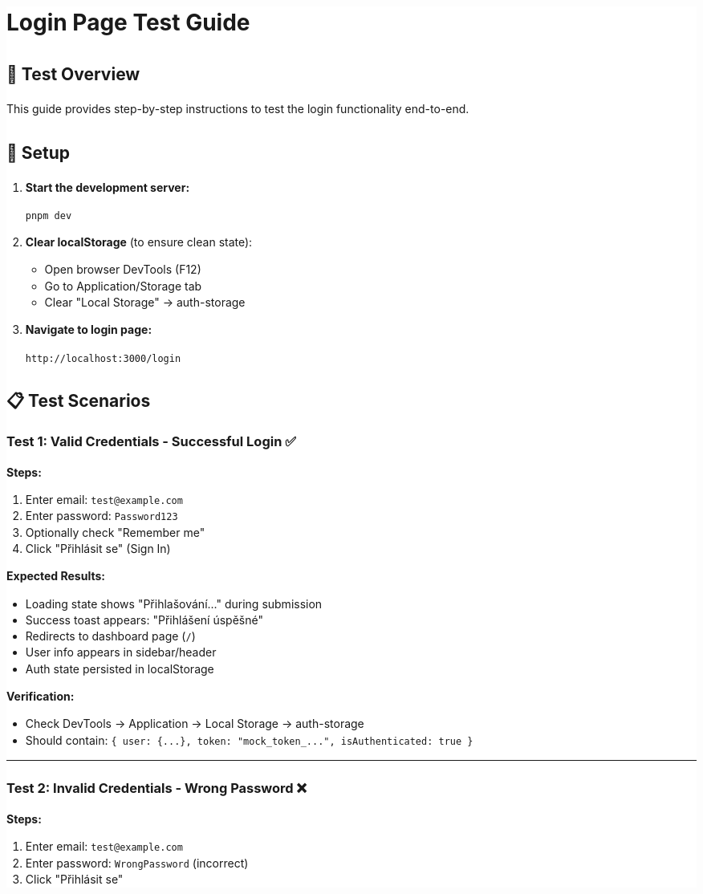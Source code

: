# Login Page Test Guide

## 🎯 Test Overview

This guide provides step-by-step instructions to test the login functionality end-to-end.

## 🚀 Setup

1. **Start the development server:**
   ```bash
   pnpm dev
   ```

2. **Clear localStorage** (to ensure clean state):
   - Open browser DevTools (F12)
   - Go to Application/Storage tab
   - Clear "Local Storage" → auth-storage

3. **Navigate to login page:**
   ```
   http://localhost:3000/login
   ```

## 📋 Test Scenarios

### Test 1: Valid Credentials - Successful Login ✅

**Steps:**
1. Enter email: `test@example.com`
2. Enter password: `Password123`
3. Optionally check "Remember me"
4. Click "Přihlásit se" (Sign In)

**Expected Results:**
- Loading state shows "Přihlašování..." during submission
- Success toast appears: "Přihlášení úspěšné"
- Redirects to dashboard page (`/`)
- User info appears in sidebar/header
- Auth state persisted in localStorage

**Verification:**
- Check DevTools → Application → Local Storage → auth-storage
- Should contain: `{ user: {...}, token: "mock_token_...", isAuthenticated: true }`

---

### Test 2: Invalid Credentials - Wrong Password ❌

**Steps:**
1. Enter email: `test@example.com`
2. Enter password: `WrongPassword` (incorrect)
3. Click "Přihlásit se"

